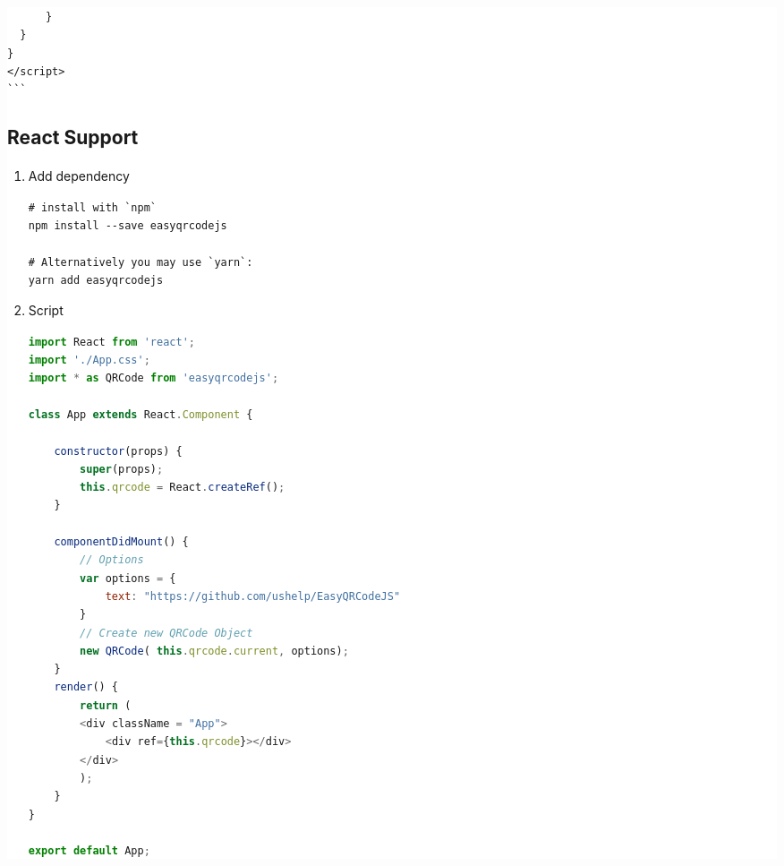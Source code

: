           }
      }
    }
    </script>
    ```

## React Support

1. Add dependency

    ```Shell
    # install with `npm`
    npm install --save easyqrcodejs
    
    # Alternatively you may use `yarn`:
    yarn add easyqrcodejs
    ```

2. Script   
    
    ```JavaScript
    import React from 'react';
    import './App.css';
    import * as QRCode from 'easyqrcodejs';

    class App extends React.Component {

        constructor(props) {
            super(props);
            this.qrcode = React.createRef();
        }

        componentDidMount() {
            // Options
            var options = {
                text: "https://github.com/ushelp/EasyQRCodeJS"
            }
            // Create new QRCode Object
            new QRCode( this.qrcode.current, options);
        }
        render() {
            return ( 
            <div className = "App">
                <div ref={this.qrcode}></div> 
            </div>
            );
        }
    }

    export default App;
    ```
 